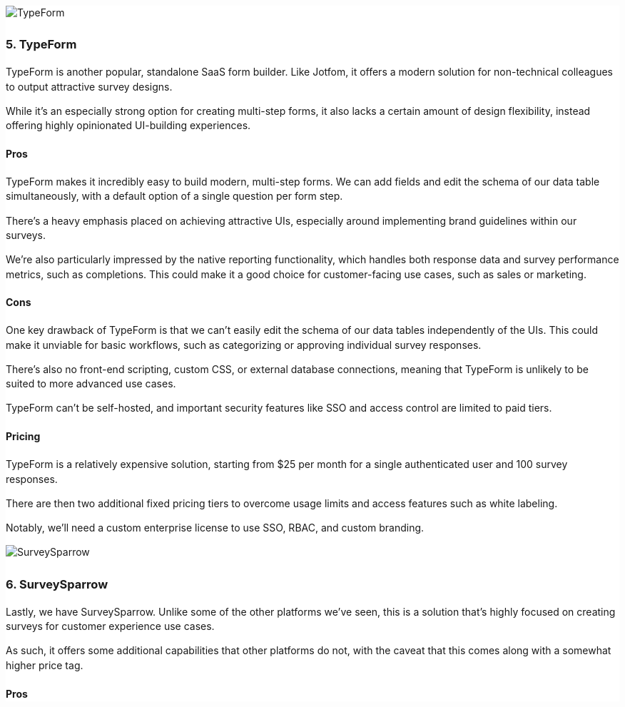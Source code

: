 ![TypeForm](https://res.cloudinary.com/daog6scxm/image/upload/v1718186597/cms/enterprise-survey-software/TypeForm_s3k4vt.webp "TypeForm")

### 5. TypeForm

TypeForm is another popular, standalone SaaS form builder. Like Jotfom, it offers a modern solution for non-technical colleagues to output attractive survey designs.

While it’s an especially strong option for creating multi-step forms, it also lacks a certain amount of design flexibility, instead offering highly opinionated UI-building experiences.

#### Pros

TypeForm makes it incredibly easy to build modern, multi-step forms. We can add fields and edit the schema of our data table simultaneously, with a default option of a single question per form step.

There’s a heavy emphasis placed on achieving attractive UIs, especially around implementing brand guidelines within our surveys.

We’re also particularly impressed by the native reporting functionality, which handles both response data and survey performance metrics, such as completions. This could make it a good choice for customer-facing use cases, such as sales or marketing.

#### Cons

One key drawback of TypeForm is that we can’t easily edit the schema of our data tables independently of the UIs. This could make it unviable for basic workflows, such as categorizing or approving individual survey responses.

There’s also no front-end scripting, custom CSS, or external database connections, meaning that TypeForm is unlikely to be suited to more advanced use cases.

TypeForm can’t be self-hosted, and important security features like SSO and access control are limited to paid tiers.

#### Pricing

TypeForm is a relatively expensive solution, starting from $25 per month for a single authenticated user and 100 survey responses. 

There are then two additional fixed pricing tiers to overcome usage limits and access features such as white labeling.

Notably, we’ll need a custom enterprise license to use SSO, RBAC, and custom branding.

![SurveySparrow](https://res.cloudinary.com/daog6scxm/image/upload/v1718186598/cms/enterprise-survey-software/SurveySparrow_lrsw3m.webp "SurveySparrow")

### 6. SurveySparrow

Lastly, we have SurveySparrow. Unlike some of the other platforms we’ve seen, this is a solution that’s highly focused on creating surveys for customer experience use cases.

As such, it offers some additional capabilities that other platforms do not, with the caveat that this comes along with a somewhat higher price tag.

#### Pros
